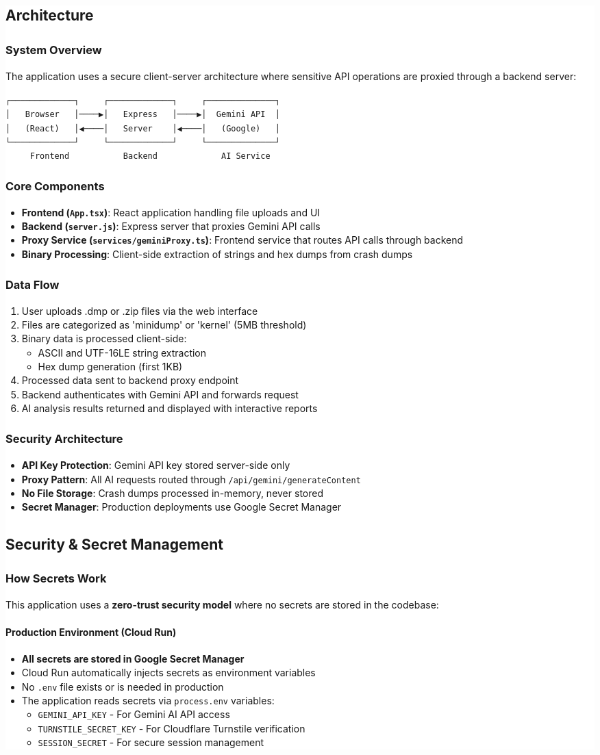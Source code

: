 ## Architecture

### System Overview

The application uses a secure client-server architecture where sensitive API operations are proxied through a backend server:

```
┌─────────────┐     ┌─────────────┐     ┌──────────────┐
│   Browser   │────▶│   Express   │────▶│  Gemini API  │
│   (React)   │◀────│   Server    │◀────│   (Google)   │
└─────────────┘     └─────────────┘     └──────────────┘
     Frontend           Backend             AI Service
```

### Core Components

- **Frontend (`App.tsx`)**: React application handling file uploads and UI
- **Backend (`server.js`)**: Express server that proxies Gemini API calls
- **Proxy Service (`services/geminiProxy.ts`)**: Frontend service that routes API calls through backend
- **Binary Processing**: Client-side extraction of strings and hex dumps from crash dumps

### Data Flow

1. User uploads .dmp or .zip files via the web interface
2. Files are categorized as 'minidump' or 'kernel' (5MB threshold)
3. Binary data is processed client-side:
   - ASCII and UTF-16LE string extraction
   - Hex dump generation (first 1KB)
4. Processed data sent to backend proxy endpoint
5. Backend authenticates with Gemini API and forwards request
6. AI analysis results returned and displayed with interactive reports

### Security Architecture

- **API Key Protection**: Gemini API key stored server-side only
- **Proxy Pattern**: All AI requests routed through `/api/gemini/generateContent`
- **No File Storage**: Crash dumps processed in-memory, never stored
- **Secret Manager**: Production deployments use Google Secret Manager

## Security & Secret Management

### How Secrets Work

This application uses a **zero-trust security model** where no secrets are stored in the codebase:

#### Production Environment (Cloud Run)
- **All secrets are stored in Google Secret Manager**
- Cloud Run automatically injects secrets as environment variables
- No `.env` file exists or is needed in production
- The application reads secrets via `process.env` variables:
  - `GEMINI_API_KEY` - For Gemini AI API access
  - `TURNSTILE_SECRET_KEY` - For Cloudflare Turnstile verification
  - `SESSION_SECRET` - For secure session management
